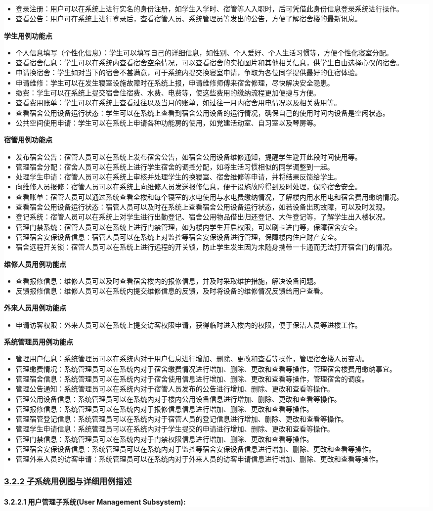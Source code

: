 - 登录注册：用户可以在系统上进行实名的身份注册，如学生入学时、宿管等人入职时，后可凭借此身份信息登录系统进行操作。
- 查看公告：用户可在系统上进行登录后，查看宿管人员、系统管理员等发出的公告，方便了解宿舍楼的最新讯息。

**学生用例功能点**

- 个人信息填写（个性化信息）：学生可以填写自己的详细信息，如性别、个人爱好、个人生活习惯等，方便个性化寝室分配。
- 查看宿舍信息：学生可以在系统内查看宿舍空余情况，可以查看宿舍的实拍图片和其他相关信息，供学生自由选择心仪的宿舍。
- 申请换宿舍：学生如对当下的宿舍不甚满意，可于系统内提交换寝室申请，争取为各位同学提供最好的住宿体验。
- 申请维修：学生可以在发生寝室设施故障时在系统上报，申请维修师傅来宿舍修理，尽快解决安全隐患。
- 缴费：学生可以在系统上提交宿舍住宿费、水费、电费等，使这些费用的缴纳流程更加便捷与方便。
- 查看费用账单：学生可以在系统上查看过往以及当月的账单，如过往一月内宿舍用电情况以及相关费用等。
- 查看宿舍公用设备运行状态：学生可以在系统上查看到宿舍公用设备的运行情况，确保自己的使用时间内设备是空闲状态。
- 公共空间使用申请：学生可以在系统上申请各种功能房的使用，如党建活动室、自习室以及琴房等。

**宿管用例功能点**

- 发布宿舍公告：宿管人员可以在系统上发布宿舍公告，如宿舍公用设备维修通知，提醒学生避开此段时间使用等。
- 管理宿舍分配：宿舍人员可以在系统上进行学生宿舍的调控分配，如将生活习惯相似的同学调整到一起。
- 处理学生申请：宿管人员可以在系统上审核并处理学生的换寝室、宿舍维修等申请，并将结果反馈给学生。
- 向维修人员报修：宿管人员可以在系统上向维修人员发送报修信息，便于设施故障得到及时处理，保障宿舍安全。
- 查看账单：宿管人员可以通过系统查看全楼和每个寝室的水电使用与水电费缴纳情况，了解楼内用水用电和宿舍费用缴纳情况。
- 查看宿舍公用设备运行状态：宿管人员可以及时在系统上查看宿舍公用设备运行状态，如若设备出现故障，可以及时发现。
- 登记系统：宿管人员可以在系统上对学生进行出勤登记、宿舍公用物品借出归还登记、大件登记等，了解学生出入楼状况。
- 管理门禁系统：宿管人员可以在系统上进行门禁管理，如为楼内学生开启权限，可以刷卡进门等，保障宿舍安全。
- 管理宿舍安保设备信息：宿管人员可以在系统上对监控等宿舍安保设备进行管理，保障楼内住户财产安全。
- 宿舍远程开关锁：宿管人员可以在系统上进行远程的开关锁，防止学生发生因为未随身携带一卡通而无法打开宿舍门的情况。

**维修人员用例功能点**

- 查看报修信息：维修人员可以及时查看宿舍楼内的报修信息，并及时采取维护措施，解决设备问题。
- 反馈报修信息：维修人员可以在系统内提交维修信息的反馈，及时将设备的维修情况反馈给用户查看。

**外来人员用例功能点**

- 申请访客权限：外来人员可以在系统上提交访客权限申请，获得临时进入楼内的权限，便于保洁人员等进楼工作。

**系统管理员用例功能点**

- 管理用户信息：系统管理员可以在系统内对于用户信息进行增加、删除、更改和查看等操作，管理宿舍楼人员变动。
- 管理缴费情况：系统管理员可以在系统内对于宿舍缴费情况进行增加、删除、更改和查看等操作，管理宿舍楼费用缴纳事宜。
- 管理宿舍信息：系统管理员可以在系统内对于宿舍使用信息进行增加、删除、更改和查看等操作，管理宿舍的调度。
- 管理公告通知：系统管理员可以在系统内对于宿管人员发布的公告进行增加、删除、更改和查看等操作。
- 管理公用设备信息：系统管理员可以在系统内对于楼内公用设备信息进行增加、删除、更改和查看等操作。
- 管理报修信息：系统管理员可以在系统内对于报修信息信息进行增加、删除、更改和查看等操作。
- 管理宿管登记信息：系统管理员可以在系统内对于宿管人员的登记信息进行增加、删除、更改和查看等操作。
- 管理学生申请信息：系统管理员可以在系统内对于学生提交的申请进行增加、删除、更改和查看等操作。
- 管理门禁信息：系统管理员可以在系统内对于门禁权限信息进行增加、删除、更改和查看等操作。
- 管理宿舍安保设备信息：系统管理员可以在系统内对于监控等宿舍安保设备信息进行增加、删除、更改和查看等操作。
- 管理外来人员的访客申请：系统管理员可以在系统内对于外来人员的访客申请信息进行增加、删除、更改和查看等操作。

### <u>3.2.2 子系统用例图与详细用例描述</u>

#### 3.2.2.1 用户管理子系统(User Management Subsystem):

